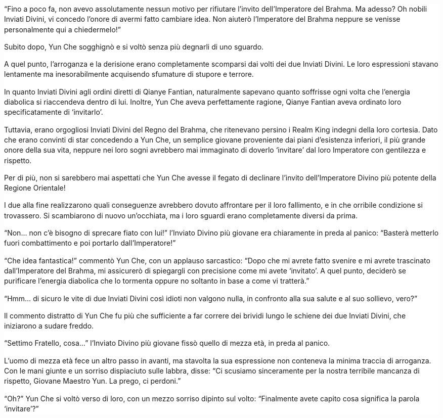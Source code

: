“Fino a poco fa, non avevo assolutamente nessun motivo per rifiutare l’invito dell’Imperatore del Brahma. Ma adesso? Oh nobili Inviati Divini, vi concedo l’onore di avermi fatto cambiare idea. Non aiuterò l’Imperatore del Brahma neppure se venisse personalmente qui a chiedermelo!”


Subito dopo, Yun Che sogghignò e si voltò senza più degnarli di uno sguardo.


A quel punto, l’arroganza e la derisione erano completamente scomparsi dai volti dei due Inviati Divini. Le loro espressioni stavano lentamente ma inesorabilmente acquisendo sfumature di stupore e terrore.


In quanto Inviati Divini agli ordini diretti di Qianye Fantian, naturalmente sapevano quanto soffrisse ogni volta che l’energia diabolica si riaccendeva dentro di lui. Inoltre, Yun Che aveva perfettamente ragione, Qianye Fantian aveva ordinato loro specificatamente di ‘invitarlo’.


Tuttavia, erano orgogliosi Inviati Divini del Regno del Brahma, che ritenevano persino i Realm King indegni della loro cortesia. Dato che erano convinti di star concedendo a Yun Che, un semplice giovane proveniente dai piani d’esistenza inferiori, il più grande onore della sua vita, neppure nei loro sogni avrebbero mai immaginato di doverlo ‘invitare’ dal loro Imperatore con gentilezza e rispetto.


Per di più, non si sarebbero mai aspettati che Yun Che avesse il fegato di declinare l’invito dell’Imperatore Divino più potente della Regione Orientale!


I due alla fine realizzarono quali conseguenze avrebbero dovuto affrontare per il loro fallimento, e in che orribile condizione si trovassero. Si scambiarono di nuovo un’occhiata, ma i loro sguardi erano completamente diversi da prima.


“Non… non c’è bisogno di sprecare fiato con lui!” l’Inviato Divino più giovane era chiaramente in preda al panico: “Basterà metterlo fuori combattimento e poi portarlo dall’Imperatore!”


“Che idea fantastica!” commentò Yun Che, con un applauso sarcastico: “Dopo che mi avrete fatto svenire e mi avrete trascinato dall’Imperatore del Brahma, mi assicurerò di spiegargli con precisione come mi avete ‘invitato’. A quel punto, deciderò se purificare l’energia diabolica che lo tormenta oppure no soltanto in base a come vi tratterà.”


“Hmm… di sicuro le vite di due Inviati Divini così idioti non valgono nulla, in confronto alla sua salute e al suo sollievo, vero?”


Il commento distratto di Yun Che fu più che sufficiente a far correre dei brividi lungo le schiene dei due Inviati Divini, che iniziarono a sudare freddo.


“Settimo Fratello, cosa…” l’Inviato Divino più giovane fissò quello di mezza età, in preda al panico.


L’uomo di mezza età fece un altro passo in avanti, ma stavolta la sua espressione non conteneva la minima traccia di arroganza. Con le mani giunte e un sorriso dispiaciuto sulle labbra, disse: “Ci scusiamo sinceramente per la nostra terribile mancanza di rispetto, Giovane Maestro Yun. La prego, ci perdoni.”


“Oh?” Yun Che si voltò verso di loro, con un mezzo sorriso dipinto sul volto: “Finalmente avete capito cosa significa la parola ‘invitare’?”
